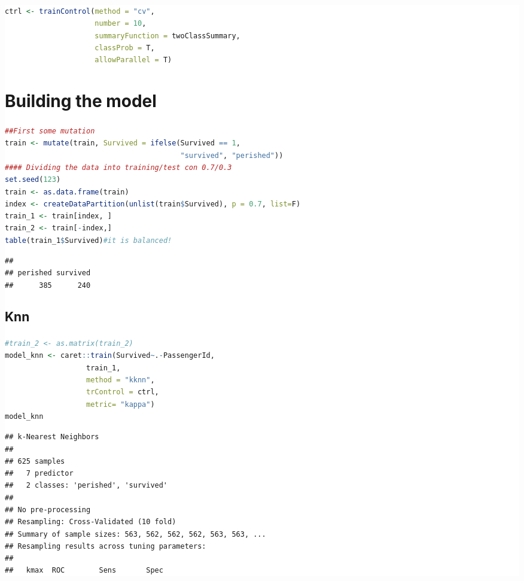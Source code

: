 ``` r
ctrl <- trainControl(method = "cv", 
                     number = 10, 
                     summaryFunction = twoClassSummary,
                     classProb = T,
                     allowParallel = T)
```

Building the model
==================

``` r
##First some mutation
train <- mutate(train, Survived = ifelse(Survived == 1,
                                         "survived", "perished"))
#### Dividing the data into training/test con 0.7/0.3
set.seed(123)
train <- as.data.frame(train)
index <- createDataPartition(unlist(train$Survived), p = 0.7, list=F)
train_1 <- train[index, ] 
train_2 <- train[-index,]
table(train_1$Survived)#it is balanced!
```

    ## 
    ## perished survived 
    ##      385      240

Knn
---

``` r
#train_2 <- as.matrix(train_2)
model_knn <- caret::train(Survived~.-PassengerId, 
                   train_1, 
                   method = "kknn",
                   trControl = ctrl,
                   metric= "kappa")
model_knn
```

    ## k-Nearest Neighbors 
    ## 
    ## 625 samples
    ##   7 predictor
    ##   2 classes: 'perished', 'survived' 
    ## 
    ## No pre-processing
    ## Resampling: Cross-Validated (10 fold) 
    ## Summary of sample sizes: 563, 562, 562, 562, 563, 563, ... 
    ## Resampling results across tuning parameters:
    ## 
    ##   kmax  ROC        Sens       Spec     